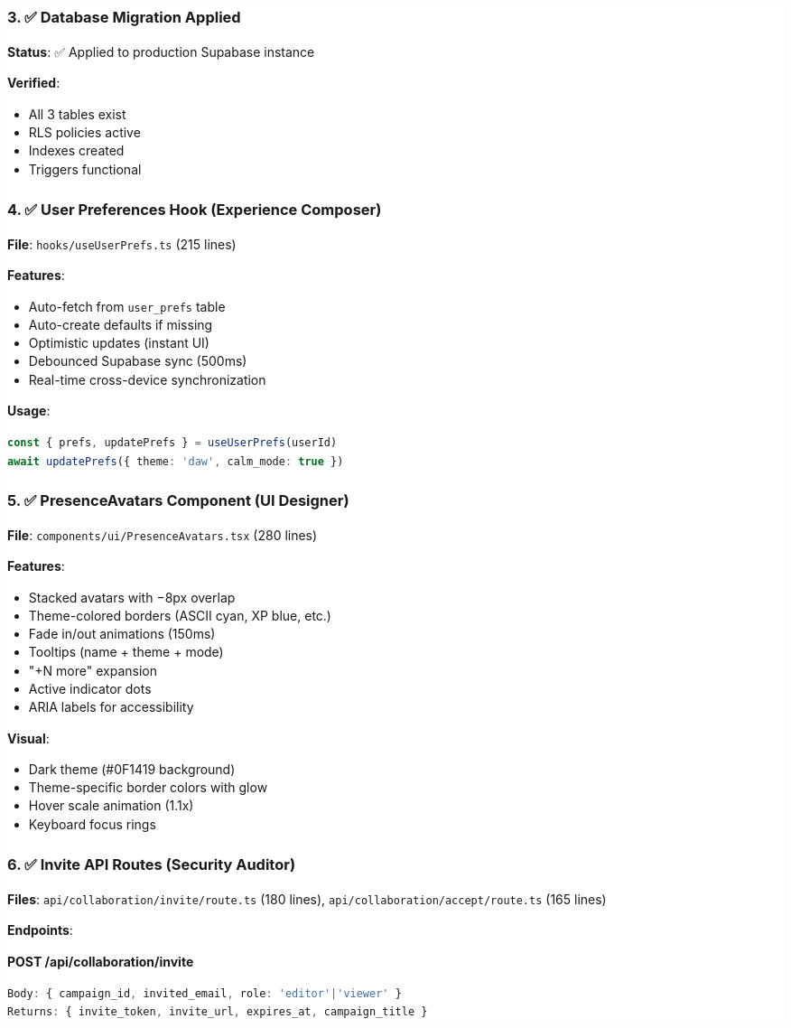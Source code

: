 ### 3. ✅ Database Migration Applied
**Status**: ✅ Applied to production Supabase instance

**Verified**:
- All 3 tables exist
- RLS policies active
- Indexes created
- Triggers functional

### 4. ✅ User Preferences Hook (Experience Composer)
**File**: `hooks/useUserPrefs.ts` (215 lines)

**Features**:
- Auto-fetch from `user_prefs` table
- Auto-create defaults if missing
- Optimistic updates (instant UI)
- Debounced Supabase sync (500ms)
- Real-time cross-device synchronization

**Usage**:
```typescript
const { prefs, updatePrefs } = useUserPrefs(userId)
await updatePrefs({ theme: 'daw', calm_mode: true })
```

### 5. ✅ PresenceAvatars Component (UI Designer)
**File**: `components/ui/PresenceAvatars.tsx` (280 lines)

**Features**:
- Stacked avatars with −8px overlap
- Theme-colored borders (ASCII cyan, XP blue, etc.)
- Fade in/out animations (150ms)
- Tooltips (name + theme + mode)
- "+N more" expansion
- Active indicator dots
- ARIA labels for accessibility

**Visual**:
- Dark theme (#0F1419 background)
- Theme-specific border colors with glow
- Hover scale animation (1.1x)
- Keyboard focus rings

### 6. ✅ Invite API Routes (Security Auditor)
**Files**: `api/collaboration/invite/route.ts` (180 lines), `api/collaboration/accept/route.ts` (165 lines)

**Endpoints**:

**POST /api/collaboration/invite**
```typescript
Body: { campaign_id, invited_email, role: 'editor'|'viewer' }
Returns: { invite_token, invite_url, expires_at, campaign_title }
```
